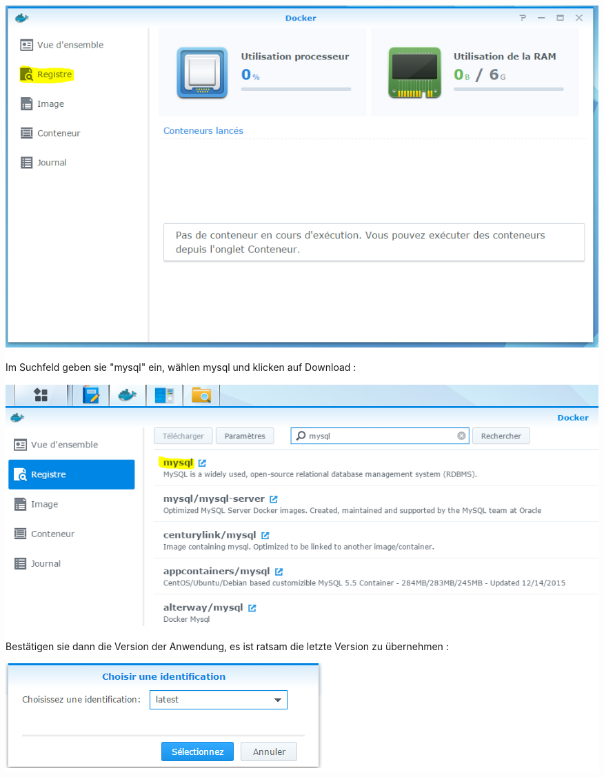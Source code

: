 ![install synology 5](../images/install_synology_5.PNG)

Im Suchfeld geben sie "mysql" ein, wählen mysql und klicken 
auf Download :

![install synology 15](../images/install_synology_15.PNG)

Bestätigen sie dann die Version der Anwendung, es ist ratsam die letzte Version zu übernehmen :

![install synology 14](../images/install_synology_14.PNG)
